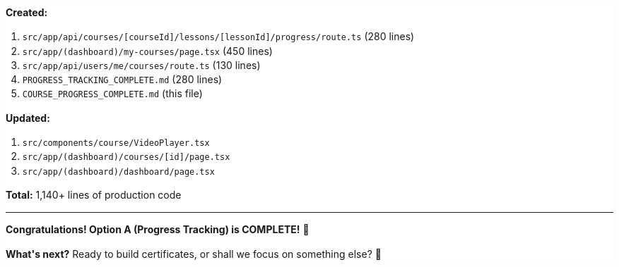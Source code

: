 **Created:**
1. `src/app/api/courses/[courseId]/lessons/[lessonId]/progress/route.ts` (280 lines)
2. `src/app/(dashboard)/my-courses/page.tsx` (450 lines)
3. `src/app/api/users/me/courses/route.ts` (130 lines)
4. `PROGRESS_TRACKING_COMPLETE.md` (280 lines)
5. `COURSE_PROGRESS_COMPLETE.md` (this file)

**Updated:**
1. `src/components/course/VideoPlayer.tsx`
2. `src/app/(dashboard)/courses/[id]/page.tsx`
3. `src/app/(dashboard)/dashboard/page.tsx`

**Total:** 1,140+ lines of production code

---

**Congratulations! Option A (Progress Tracking) is COMPLETE!** 🎉

**What's next?** Ready to build certificates, or shall we focus on something else? 🚀
